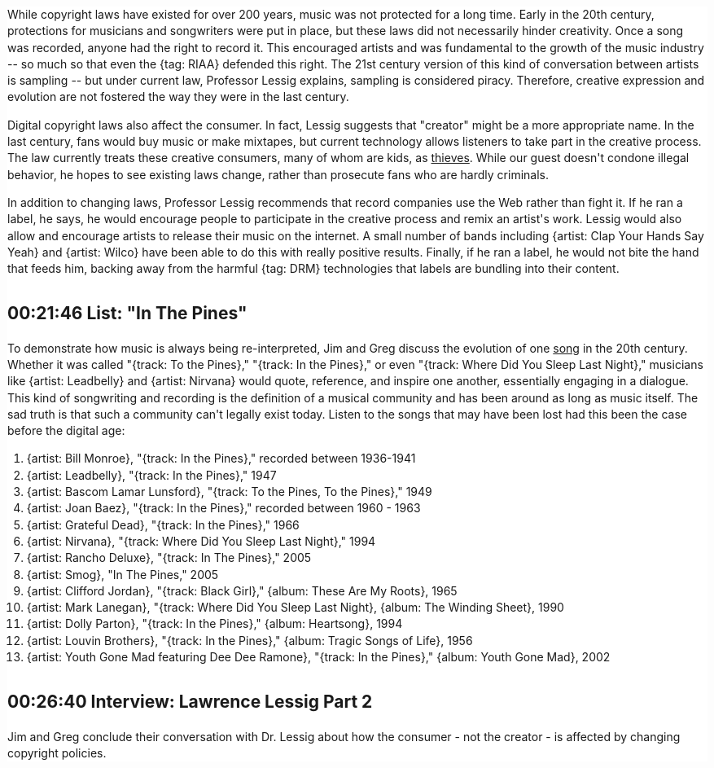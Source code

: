 While copyright laws have existed for over 200 years, music was not protected for a long time. Early in the 20th century, protections for musicians and songwriters were put in place, but these laws did not necessarily hinder creativity. Once a song was recorded, anyone had the right to record it. This encouraged artists and was fundamental to the growth of the music industry -- so much so that even the {tag: RIAA} defended this right. The 21st century version of this kind of conversation between artists is sampling -- but under current law, Professor Lessig explains, sampling is considered piracy. Therefore, creative expression and evolution are not fostered the way they were in the last century.

Digital copyright laws also affect the consumer. In fact, Lessig suggests that "creator" might be a more appropriate name. In the last century, fans would buy music or make mixtapes, but current technology allows listeners to take part in the creative process. The law currently treats these creative consumers, many of whom are kids, as [thieves](http://usatoday30.usatoday.com/tech/news/2003-05-04-students_x.htm). While our guest doesn't condone illegal behavior, he hopes to see existing laws change, rather than prosecute fans who are hardly criminals.

In addition to changing laws, Professor Lessig recommends that record companies use the Web rather than fight it. If he ran a label, he says, he would encourage people to participate in the creative process and remix an artist's work. Lessig would also allow and encourage artists to release their music on the internet. A small number of bands including {artist: Clap Your Hands Say Yeah} and {artist: Wilco} have been able to do this with really positive results. Finally, if he ran a label, he would not bite the hand that feeds him, backing away from the harmful {tag: DRM} technologies that labels are bundling into their content.

## 00:21:46 List: "In The Pines"
To demonstrate how music is always being re-interpreted, Jim and Greg discuss the evolution of one [song](http://www.nirvanafreak.net/art/art49.shtml) in the 20th century. Whether it was called "{track: To the Pines}," "{track: In the Pines}," or even "{track: Where Did You Sleep Last Night}," musicians like {artist: Leadbelly} and {artist: Nirvana} would quote, reference, and inspire one another, essentially engaging in a dialogue. This kind of songwriting and recording is the definition of a musical community and has been around as long as music itself. The sad truth is that such a community can't legally exist today. Listen to the songs that may have been lost had this been the case before the digital age:

1. {artist: Bill Monroe}, "{track: In the Pines}," recorded between 1936-1941
2. {artist: Leadbelly}, "{track: In the Pines}," 1947
3. {artist: Bascom Lamar Lunsford}, "{track: To the Pines, To the Pines}," 1949 
4. {artist: Joan Baez}, "{track: In the Pines}," recorded between 1960 - 1963
5. {artist: Grateful Dead}, "{track: In the Pines}," 1966
6. {artist: Nirvana}, "{track: Where Did You Sleep Last Night}," 1994
7. {artist: Rancho Deluxe}, "{track: In The Pines}," 2005
8. {artist: Smog}, "In The Pines," 2005
9. {artist: Clifford Jordan}, "{track: Black Girl}," {album: These Are My Roots}, 1965
10. {artist: Mark Lanegan}, "{track: Where Did You Sleep Last Night}, {album: The Winding Sheet}, 1990
11. {artist: Dolly Parton}, "{track: In the Pines}," {album: Heartsong}, 1994
12. {artist: Louvin Brothers}, "{track: In the Pines}," {album: Tragic Songs of Life}, 1956
13. {artist: Youth Gone Mad featuring Dee Dee Ramone}, "{track: In the Pines}," {album: Youth Gone Mad}, 2002  

## 00:26:40 Interview: Lawrence Lessig Part 2
Jim and Greg conclude their conversation with Dr. Lessig about how the consumer - not the creator - is affected by changing copyright policies.
